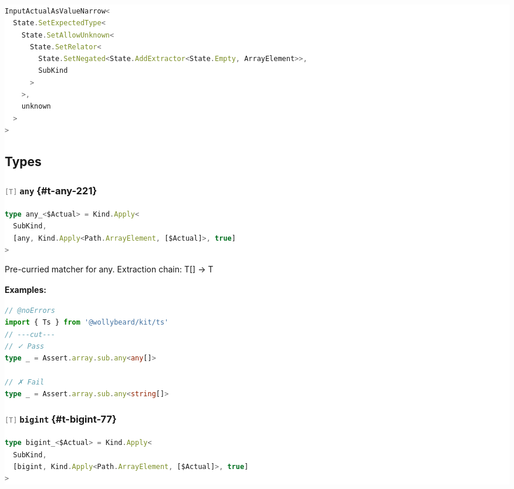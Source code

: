 ```typescript
InputActualAsValueNarrow<
  State.SetExpectedType<
    State.SetAllowUnknown<
      State.SetRelator<
        State.SetNegated<State.AddExtractor<State.Empty, ArrayElement>>,
        SubKind
      >
    >,
    unknown
  >
>
```

## Types

### <span style="opacity: 0.6; font-weight: normal; font-size: 0.85em;">`[T]`</span> `any`<SourceLink inline href="https://github.com/jasonkuhrt/kit/blob/main/./src/utils/ts/assert/builder-generated/array/not/sub.ts#L221" /> {#t-any-221}

```typescript
type any_<$Actual> = Kind.Apply<
  SubKind,
  [any, Kind.Apply<Path.ArrayElement, [$Actual]>, true]
>
```

Pre-curried matcher for any. Extraction chain: T[] → T

**Examples:**

```typescript twoslash
// @noErrors
import { Ts } from '@wollybeard/kit/ts'
// ---cut---
// ✓ Pass
type _ = Assert.array.sub.any<any[]>

// ✗ Fail
type _ = Assert.array.sub.any<string[]>
```

### <span style="opacity: 0.6; font-weight: normal; font-size: 0.85em;">`[T]`</span> `bigint`<SourceLink inline href="https://github.com/jasonkuhrt/kit/blob/main/./src/utils/ts/assert/builder-generated/array/not/sub.ts#L77" /> {#t-bigint-77}

```typescript
type bigint_<$Actual> = Kind.Apply<
  SubKind,
  [bigint, Kind.Apply<Path.ArrayElement, [$Actual]>, true]
>
```

